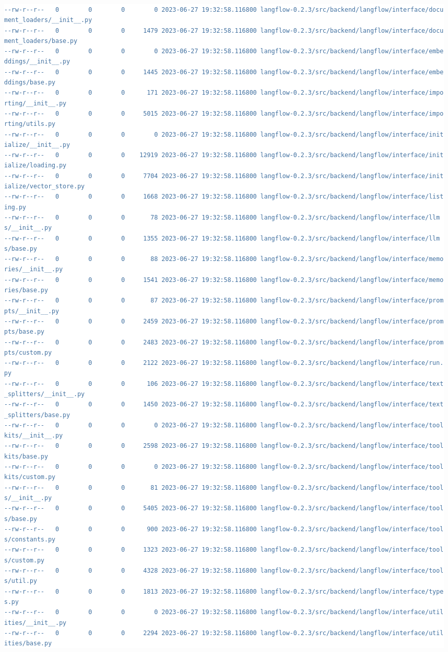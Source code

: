 ```diff
--rw-r--r--   0        0        0        0 2023-06-27 19:32:58.116800 langflow-0.2.3/src/backend/langflow/interface/document_loaders/__init__.py
--rw-r--r--   0        0        0     1479 2023-06-27 19:32:58.116800 langflow-0.2.3/src/backend/langflow/interface/document_loaders/base.py
--rw-r--r--   0        0        0        0 2023-06-27 19:32:58.116800 langflow-0.2.3/src/backend/langflow/interface/embeddings/__init__.py
--rw-r--r--   0        0        0     1445 2023-06-27 19:32:58.116800 langflow-0.2.3/src/backend/langflow/interface/embeddings/base.py
--rw-r--r--   0        0        0      171 2023-06-27 19:32:58.116800 langflow-0.2.3/src/backend/langflow/interface/importing/__init__.py
--rw-r--r--   0        0        0     5015 2023-06-27 19:32:58.116800 langflow-0.2.3/src/backend/langflow/interface/importing/utils.py
--rw-r--r--   0        0        0        0 2023-06-27 19:32:58.116800 langflow-0.2.3/src/backend/langflow/interface/initialize/__init__.py
--rw-r--r--   0        0        0    12919 2023-06-27 19:32:58.116800 langflow-0.2.3/src/backend/langflow/interface/initialize/loading.py
--rw-r--r--   0        0        0     7704 2023-06-27 19:32:58.116800 langflow-0.2.3/src/backend/langflow/interface/initialize/vector_store.py
--rw-r--r--   0        0        0     1668 2023-06-27 19:32:58.116800 langflow-0.2.3/src/backend/langflow/interface/listing.py
--rw-r--r--   0        0        0       78 2023-06-27 19:32:58.116800 langflow-0.2.3/src/backend/langflow/interface/llms/__init__.py
--rw-r--r--   0        0        0     1355 2023-06-27 19:32:58.116800 langflow-0.2.3/src/backend/langflow/interface/llms/base.py
--rw-r--r--   0        0        0       88 2023-06-27 19:32:58.116800 langflow-0.2.3/src/backend/langflow/interface/memories/__init__.py
--rw-r--r--   0        0        0     1541 2023-06-27 19:32:58.116800 langflow-0.2.3/src/backend/langflow/interface/memories/base.py
--rw-r--r--   0        0        0       87 2023-06-27 19:32:58.116800 langflow-0.2.3/src/backend/langflow/interface/prompts/__init__.py
--rw-r--r--   0        0        0     2459 2023-06-27 19:32:58.116800 langflow-0.2.3/src/backend/langflow/interface/prompts/base.py
--rw-r--r--   0        0        0     2483 2023-06-27 19:32:58.116800 langflow-0.2.3/src/backend/langflow/interface/prompts/custom.py
--rw-r--r--   0        0        0     2122 2023-06-27 19:32:58.116800 langflow-0.2.3/src/backend/langflow/interface/run.py
--rw-r--r--   0        0        0      106 2023-06-27 19:32:58.116800 langflow-0.2.3/src/backend/langflow/interface/text_splitters/__init__.py
--rw-r--r--   0        0        0     1450 2023-06-27 19:32:58.116800 langflow-0.2.3/src/backend/langflow/interface/text_splitters/base.py
--rw-r--r--   0        0        0        0 2023-06-27 19:32:58.116800 langflow-0.2.3/src/backend/langflow/interface/toolkits/__init__.py
--rw-r--r--   0        0        0     2598 2023-06-27 19:32:58.116800 langflow-0.2.3/src/backend/langflow/interface/toolkits/base.py
--rw-r--r--   0        0        0        0 2023-06-27 19:32:58.116800 langflow-0.2.3/src/backend/langflow/interface/toolkits/custom.py
--rw-r--r--   0        0        0       81 2023-06-27 19:32:58.116800 langflow-0.2.3/src/backend/langflow/interface/tools/__init__.py
--rw-r--r--   0        0        0     5405 2023-06-27 19:32:58.116800 langflow-0.2.3/src/backend/langflow/interface/tools/base.py
--rw-r--r--   0        0        0      900 2023-06-27 19:32:58.116800 langflow-0.2.3/src/backend/langflow/interface/tools/constants.py
--rw-r--r--   0        0        0     1323 2023-06-27 19:32:58.116800 langflow-0.2.3/src/backend/langflow/interface/tools/custom.py
--rw-r--r--   0        0        0     4328 2023-06-27 19:32:58.116800 langflow-0.2.3/src/backend/langflow/interface/tools/util.py
--rw-r--r--   0        0        0     1813 2023-06-27 19:32:58.116800 langflow-0.2.3/src/backend/langflow/interface/types.py
--rw-r--r--   0        0        0        0 2023-06-27 19:32:58.116800 langflow-0.2.3/src/backend/langflow/interface/utilities/__init__.py
--rw-r--r--   0        0        0     2294 2023-06-27 19:32:58.116800 langflow-0.2.3/src/backend/langflow/interface/utilities/base.py
```